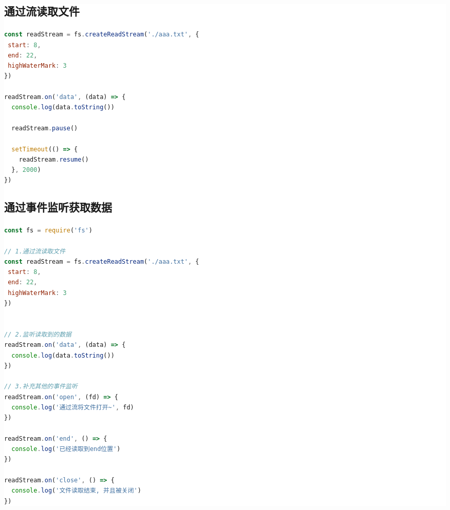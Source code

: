 ## 通过流读取文件

```js
const readStream = fs.createReadStream('./aaa.txt', {
 start: 8,
 end: 22,
 highWaterMark: 3
})

readStream.on('data', (data) => {
  console.log(data.toString())

  readStream.pause()

  setTimeout(() => {
    readStream.resume()
  }, 2000)
})
```

## 通过事件监听获取数据

```js
const fs = require('fs')

// 1.通过流读取文件
const readStream = fs.createReadStream('./aaa.txt', {
 start: 8,
 end: 22,
 highWaterMark: 3
})


// 2.监听读取到的数据
readStream.on('data', (data) => {
  console.log(data.toString())
})

// 3.补充其他的事件监听
readStream.on('open', (fd) => {
  console.log('通过流将文件打开~', fd)
})

readStream.on('end', () => {
  console.log('已经读取到end位置')
})

readStream.on('close', () => {
  console.log('文件读取结束, 并且被关闭')
})
```
